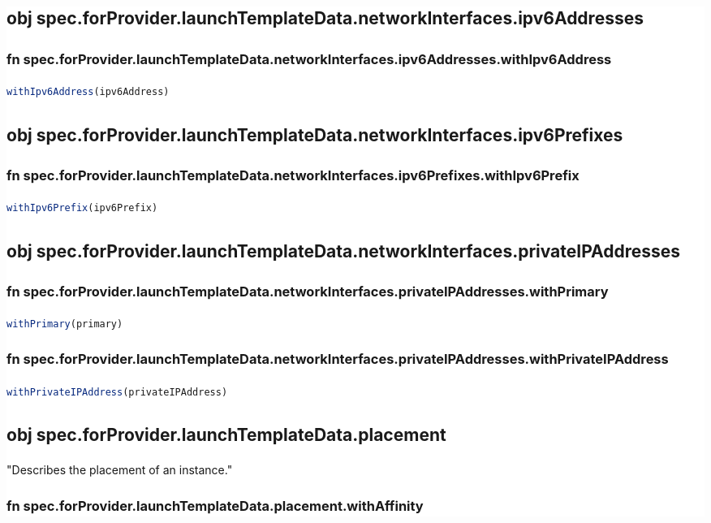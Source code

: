 

## obj spec.forProvider.launchTemplateData.networkInterfaces.ipv6Addresses



### fn spec.forProvider.launchTemplateData.networkInterfaces.ipv6Addresses.withIpv6Address

```ts
withIpv6Address(ipv6Address)
```



## obj spec.forProvider.launchTemplateData.networkInterfaces.ipv6Prefixes



### fn spec.forProvider.launchTemplateData.networkInterfaces.ipv6Prefixes.withIpv6Prefix

```ts
withIpv6Prefix(ipv6Prefix)
```



## obj spec.forProvider.launchTemplateData.networkInterfaces.privateIPAddresses



### fn spec.forProvider.launchTemplateData.networkInterfaces.privateIPAddresses.withPrimary

```ts
withPrimary(primary)
```



### fn spec.forProvider.launchTemplateData.networkInterfaces.privateIPAddresses.withPrivateIPAddress

```ts
withPrivateIPAddress(privateIPAddress)
```



## obj spec.forProvider.launchTemplateData.placement

"Describes the placement of an instance."

### fn spec.forProvider.launchTemplateData.placement.withAffinity

